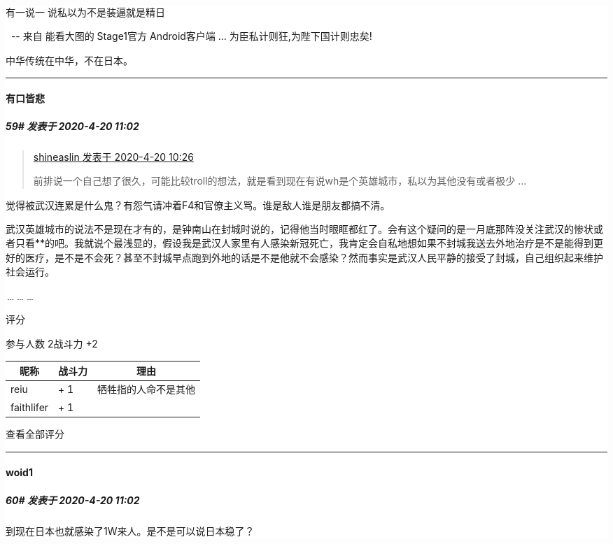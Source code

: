 有一说一 说私以为不是装逼就是精日


  -- 来自 能看大图的 Stage1官方 Android客户端 ...</blockquote>
为臣私计则狂,为陛下国计则忠矣! 

中华传统在中华，不在日本。







-----

####  有口皆悲  
##### 59#       发表于 2020-4-20 11:02



<blockquote><a href="httphttps://bbs.saraba1st.com/2b/forum.php?mod=redirect&amp;goto=findpost&amp;pid=47140768&amp;ptid=1925105" target="_blank">shineaslin 发表于 2020-4-20 10:26</a>

前排说一个自己想了很久，可能比较troll的想法，就是看到现在有说wh是个英雄城市，私以为其他没有或者极少 ...</blockquote>
觉得被武汉连累是什么鬼？有怨气请冲着F4和官僚主义骂。谁是敌人谁是朋友都搞不清。

武汉英雄城市的说法不是现在才有的，是钟南山在封城时说的，记得他当时眼眶都红了。会有这个疑问的是一月底那阵没关注武汉的惨状或者只看**的吧。我就说个最浅显的，假设我是武汉人家里有人感染新冠死亡，我肯定会自私地想如果不封城我送去外地治疗是不是能得到更好的医疗，是不是不会死？甚至不封城早点跑到外地的话是不是他就不会感染？然而事实是武汉人民平静的接受了封城，自己组织起来维护社会运行。



﹍﹍﹍

评分





 参与人数 2战斗力 +2

|昵称|战斗力|理由|
|----|---|---|
| reiu| + 1|牺牲指的人命不是其他|
| faithlifer| + 1||



查看全部评分






-----

####  woid1  
##### 60#       发表于 2020-4-20 11:02




到现在日本也就感染了1W来人。是不是可以说日本稳了？
